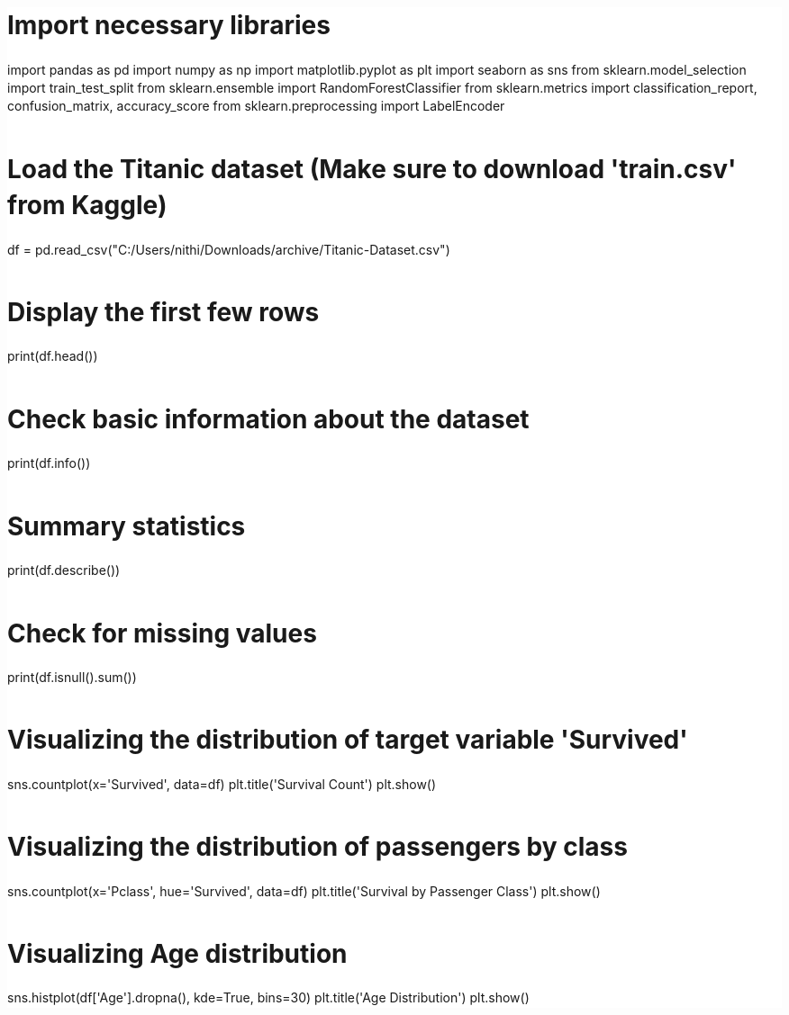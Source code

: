 # Import necessary libraries
import pandas as pd
import numpy as np
import matplotlib.pyplot as plt
import seaborn as sns
from sklearn.model_selection import train_test_split
from sklearn.ensemble import RandomForestClassifier
from sklearn.metrics import classification_report, confusion_matrix, accuracy_score
from sklearn.preprocessing import LabelEncoder

# Load the Titanic dataset (Make sure to download 'train.csv' from Kaggle)
df = pd.read_csv("C:/Users/nithi/Downloads/archive/Titanic-Dataset.csv")

# Display the first few rows
print(df.head())

# Check basic information about the dataset
print(df.info())

# Summary statistics
print(df.describe())

# Check for missing values
print(df.isnull().sum())

# Visualizing the distribution of target variable 'Survived'
sns.countplot(x='Survived', data=df)
plt.title('Survival Count')
plt.show()

# Visualizing the distribution of passengers by class
sns.countplot(x='Pclass', hue='Survived', data=df)
plt.title('Survival by Passenger Class')
plt.show()

# Visualizing Age distribution
sns.histplot(df['Age'].dropna(), kde=True, bins=30)
plt.title('Age Distribution')
plt.show()
